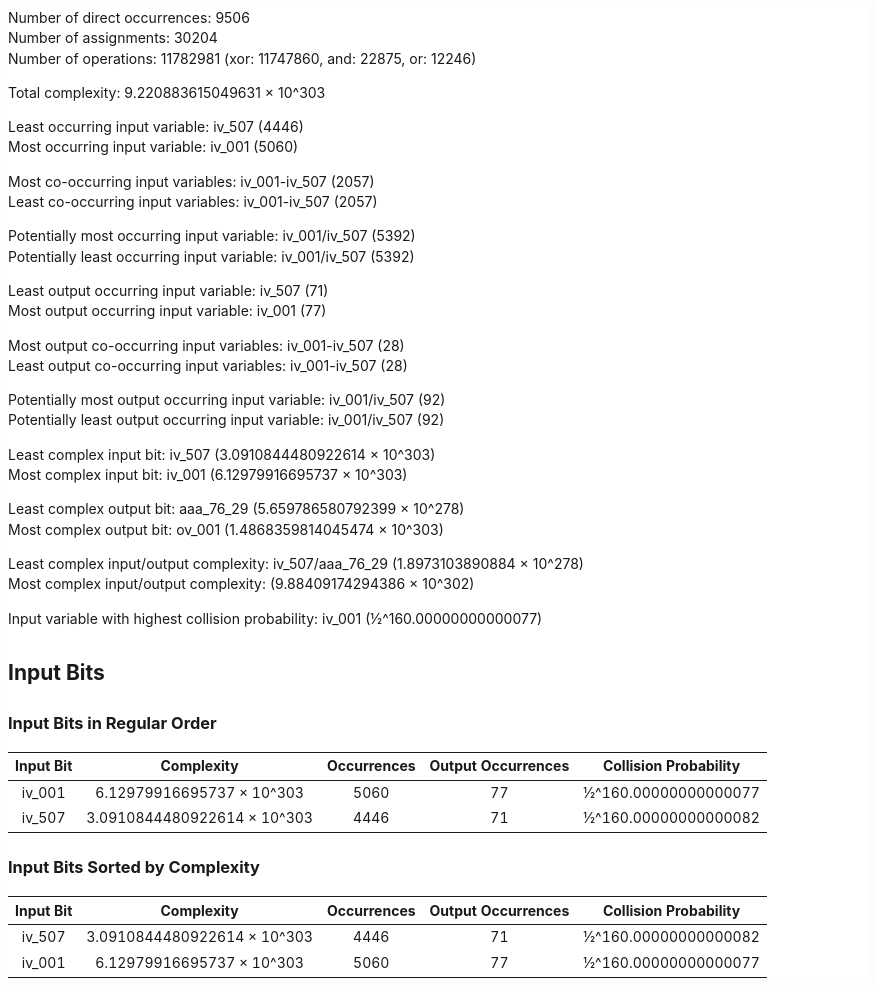 Number of direct occurrences: 9506  
Number of assignments: 30204  
Number of operations: 11782981
(xor: 11747860,
and: 22875,
or: 12246)

Total complexity: 9.220883615049631 × 10^303

Least occurring input variable: iv_507 (4446)  
Most occurring input variable: iv_001 (5060)

Most co-occurring input variables: iv_001-iv_507 (2057)  
Least co-occurring input variables: iv_001-iv_507 (2057)

Potentially most occurring input variable: iv_001/iv_507 (5392)  
Potentially least occurring input variable: iv_001/iv_507 (5392)

Least output occurring input variable: iv_507 (71)  
Most output occurring input variable: iv_001 (77)

Most output co-occurring input variables: iv_001-iv_507 (28)  
Least output co-occurring input variables: iv_001-iv_507 (28)

Potentially most output occurring input variable: iv_001/iv_507 (92)  
Potentially least output occurring input variable: iv_001/iv_507 (92)

Least complex input bit: iv_507 (3.0910844480922614 × 10^303)  
Most complex input bit: iv_001 (6.12979916695737 × 10^303)

Least complex output bit: aaa_76_29 (5.659786580792399 × 10^278)  
Most complex output bit: ov_001 (1.4868359814045474 × 10^303)

Least complex input/output complexity: iv_507/aaa_76_29 (1.8973103890884 × 10^278)  
Most complex input/output complexity:  (9.88409174294386 × 10^302)

Input variable with highest collision probability: iv_001 (½^160.00000000000077)

## Input Bits

### Input Bits in Regular Order

| Input Bit | Complexity | Occurrences | Output Occurrences | Collision Probability |
|:---------:|:----------:|:-----------:|:------------------:|:---------------------:|
| iv_001 | 6.12979916695737 × 10^303 | 5060 | 77 | ½^160.00000000000077 |
| iv_507 | 3.0910844480922614 × 10^303 | 4446 | 71 | ½^160.00000000000082 |

### Input Bits Sorted by Complexity

| Input Bit | Complexity | Occurrences | Output Occurrences | Collision Probability |
|:---------:|:----------:|:-----------:|:------------------:|:---------------------:|
| iv_507 | 3.0910844480922614 × 10^303 | 4446 | 71 | ½^160.00000000000082 |
| iv_001 | 6.12979916695737 × 10^303 | 5060 | 77 | ½^160.00000000000077 |
